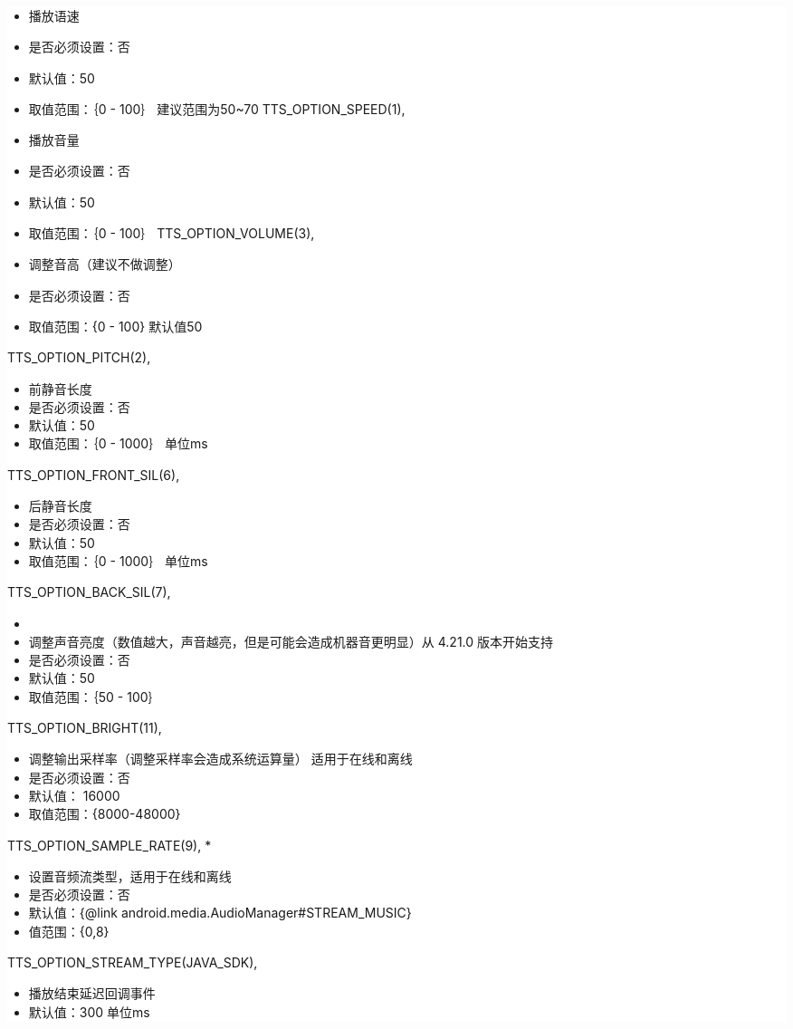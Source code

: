 * 播放语速
* 是否必须设置：否
* 默认值：50
* 取值范围：｛0 - 100｝ 建议范围为50~70
TTS_OPTION_SPEED(1),

* 播放音量
* 是否必须设置：否
* 默认值：50
* 取值范围：｛0 - 100｝
TTS_OPTION_VOLUME(3),

* 调整音高（建议不做调整）
* 是否必须设置：否
* 取值范围：{0 - 100} 默认值50

TTS_OPTION_PITCH(2),

* 前静音长度
* 是否必须设置：否
* 默认值：50
* 取值范围：｛0 - 1000｝ 单位ms

TTS_OPTION_FRONT_SIL(6),

* 后静音长度
* 是否必须设置：否
* 默认值：50
* 取值范围：｛0 - 1000｝ 单位ms

TTS_OPTION_BACK_SIL(7),

*
* 调整声音亮度（数值越大，声音越亮，但是可能会造成机器音更明显）从 4.21.0 版本开始支持
* 是否必须设置：否
* 默认值：50
* 取值范围：｛50 - 100｝

TTS_OPTION_BRIGHT(11),

* 调整输出采样率（调整采样率会造成系统运算量） 适用于在线和离线
* 是否必须设置：否
* 默认值： 16000
* 取值范围：{8000-48000}

TTS_OPTION_SAMPLE_RATE(9),
*
* 设置音频流类型，适用于在线和离线
* 是否必须设置：否
* 默认值：{@link android.media.AudioManager#STREAM_MUSIC}
* 值范围：{0,8}

TTS_OPTION_STREAM_TYPE(JAVA_SDK),


* 播放结束延迟回调事件
* 默认值：300 单位ms
